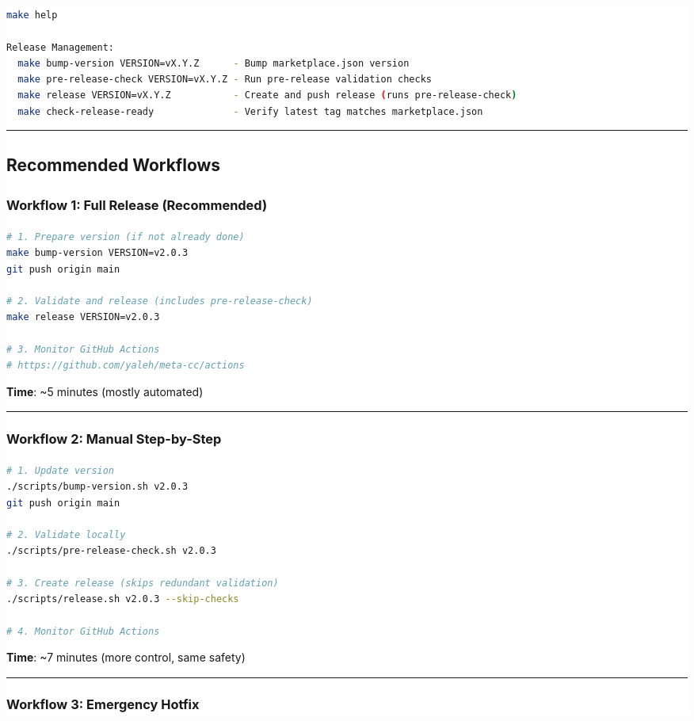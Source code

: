 ```bash
make help

Release Management:
  make bump-version VERSION=vX.Y.Z      - Bump marketplace.json version
  make pre-release-check VERSION=vX.Y.Z - Run pre-release validation checks
  make release VERSION=vX.Y.Z           - Create and push release (runs pre-release-check)
  make check-release-ready              - Verify latest tag matches marketplace.json
```

---

## Recommended Workflows

### Workflow 1: Full Release (Recommended)

```bash
# 1. Prepare version (if not already done)
make bump-version VERSION=v2.0.3
git push origin main

# 2. Validate and release (includes pre-release-check)
make release VERSION=v2.0.3

# 3. Monitor GitHub Actions
# https://github.com/yaleh/meta-cc/actions
```

**Time**: ~5 minutes (mostly automated)

---

### Workflow 2: Manual Step-by-Step

```bash
# 1. Update version
./scripts/bump-version.sh v2.0.3
git push origin main

# 2. Validate locally
./scripts/pre-release-check.sh v2.0.3

# 3. Create release (skips redundant validation)
./scripts/release.sh v2.0.3 --skip-checks

# 4. Monitor GitHub Actions
```

**Time**: ~7 minutes (more control, same safety)

---

### Workflow 3: Emergency Hotfix
